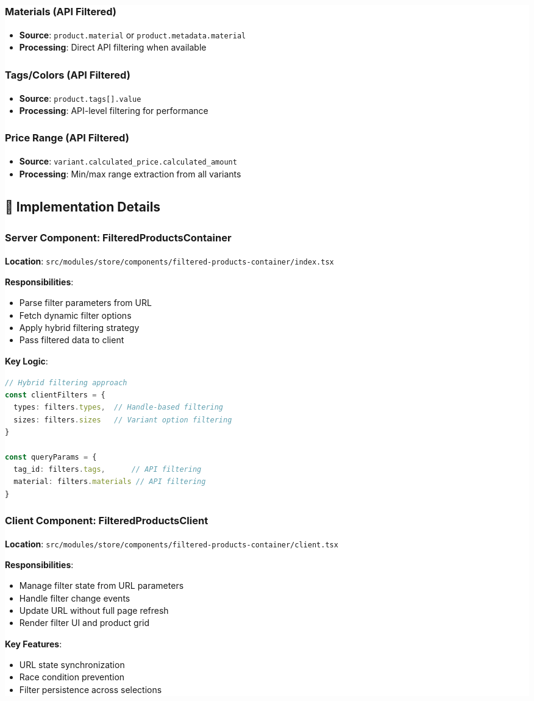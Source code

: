 ### **Materials** (API Filtered)
- **Source**: `product.material` or `product.metadata.material`
- **Processing**: Direct API filtering when available

### **Tags/Colors** (API Filtered)
- **Source**: `product.tags[].value`
- **Processing**: API-level filtering for performance

### **Price Range** (API Filtered)
- **Source**: `variant.calculated_price.calculated_amount`
- **Processing**: Min/max range extraction from all variants

## 🎯 Implementation Details

### Server Component: FilteredProductsContainer

**Location**: `src/modules/store/components/filtered-products-container/index.tsx`

**Responsibilities**:
- Parse filter parameters from URL
- Fetch dynamic filter options
- Apply hybrid filtering strategy
- Pass filtered data to client

**Key Logic**:
```typescript
// Hybrid filtering approach
const clientFilters = {
  types: filters.types,  // Handle-based filtering
  sizes: filters.sizes   // Variant option filtering
}

const queryParams = {
  tag_id: filters.tags,      // API filtering  
  material: filters.materials // API filtering
}
```

### Client Component: FilteredProductsClient

**Location**: `src/modules/store/components/filtered-products-container/client.tsx`

**Responsibilities**:
- Manage filter state from URL parameters
- Handle filter change events
- Update URL without full page refresh
- Render filter UI and product grid

**Key Features**:
- URL state synchronization
- Race condition prevention  
- Filter persistence across selections
